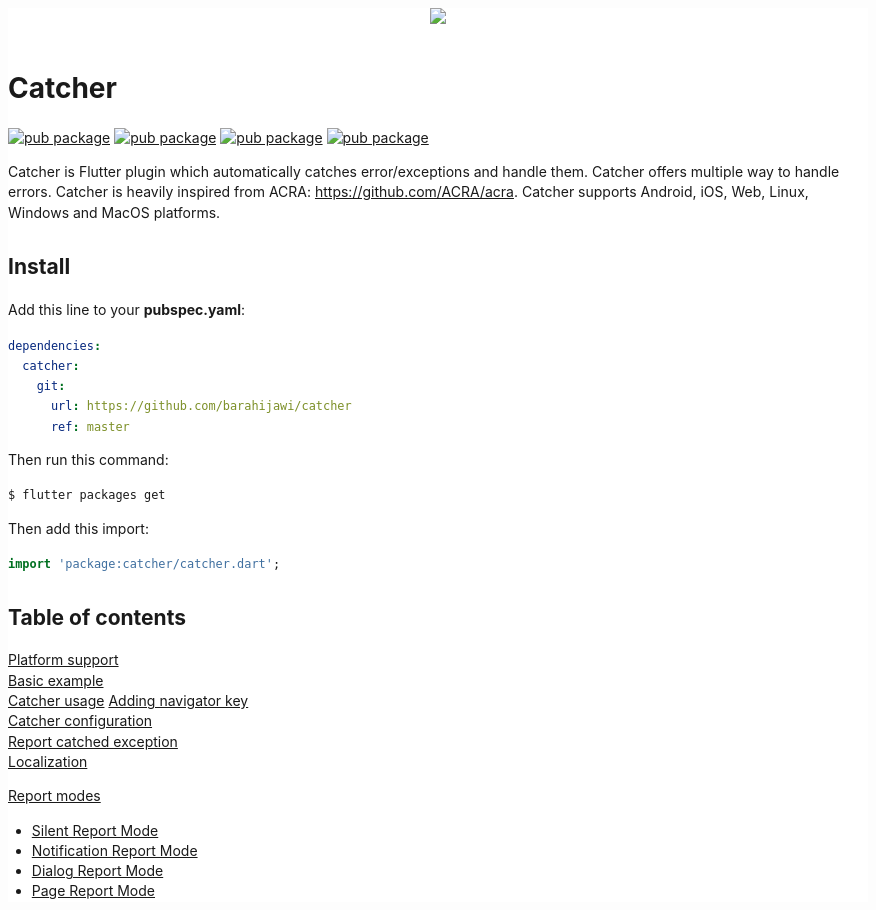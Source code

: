<p align="center">
<img src="https://raw.githubusercontent.com/jhomlala/catcher/master/screenshots/logo.png">
</p>

# Catcher

[![pub package](https://img.shields.io/pub/v/catcher.svg)](https://pub.dartlang.org/packages/catcher)
[![pub package](https://img.shields.io/github/license/jhomlala/catcher.svg?style=flat)](https://github.com/jhomlala/catcher)
[![pub package](https://img.shields.io/badge/platform-flutter-blue.svg)](https://github.com/jhomlala/catcher)
[![pub package](https://img.shields.io/badge/Awesome-Flutter-blue.svg?longCache=true&style=flat-square)](https://github.com/Solido/awesome-flutter)


Catcher is Flutter plugin which automatically catches error/exceptions and handle them. Catcher offers multiple way to handle errors.
Catcher is heavily inspired from ACRA: https://github.com/ACRA/acra.
Catcher supports Android, iOS, Web, Linux, Windows and MacOS platforms.


## Install

Add this line to your **pubspec.yaml**:
```yaml
dependencies:
  catcher:
    git:
      url: https://github.com/barahijawi/catcher
      ref: master 
```

Then run this command:
```bash
$ flutter packages get
```

Then add this import:
```dart
import 'package:catcher/catcher.dart';
```

## Table of contents
[Platform support](#platform-support)   
[Basic example](#basic-example)  
[Catcher usage](#catcher-usage)
[Adding navigator key](#adding-navigator-key)  
[Catcher configuration](#catcher-configuration)    
[Report catched exception](#report-catched-exception)   
[Localization](#localization)    
  
[Report modes](#report-modes)  
* [Silent Report Mode](#silent-report-mode)
* [Notification Report Mode](#notification-report-mode)  
* [Dialog Report Mode](#dialog-report-mode)  
* [Page Report Mode](#page-report-mode)  
